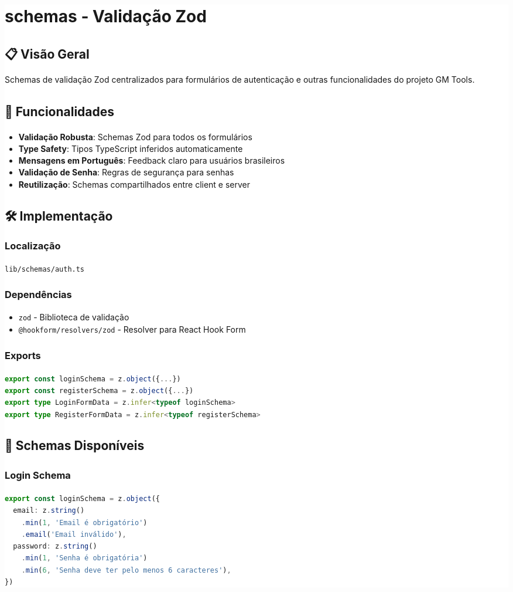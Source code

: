 # schemas - Validação Zod

## 📋 Visão Geral

Schemas de validação Zod centralizados para formulários de autenticação e outras funcionalidades do projeto GM Tools.

## 🎯 Funcionalidades

- **Validação Robusta**: Schemas Zod para todos os formulários
- **Type Safety**: Tipos TypeScript inferidos automaticamente
- **Mensagens em Português**: Feedback claro para usuários brasileiros
- **Validação de Senha**: Regras de segurança para senhas
- **Reutilização**: Schemas compartilhados entre client e server

## 🛠️ Implementação

### Localização
```
lib/schemas/auth.ts
```

### Dependências
- `zod` - Biblioteca de validação
- `@hookform/resolvers/zod` - Resolver para React Hook Form

### Exports
```typescript
export const loginSchema = z.object({...})
export const registerSchema = z.object({...})
export type LoginFormData = z.infer<typeof loginSchema>
export type RegisterFormData = z.infer<typeof registerSchema>
```

## 📝 Schemas Disponíveis

### Login Schema
```typescript
export const loginSchema = z.object({
  email: z.string()
    .min(1, 'Email é obrigatório')
    .email('Email inválido'),
  password: z.string()
    .min(1, 'Senha é obrigatória')
    .min(6, 'Senha deve ter pelo menos 6 caracteres'),
})
```

